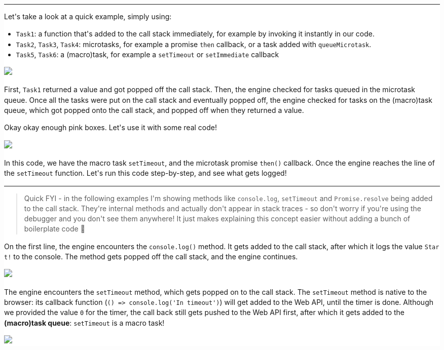 * * *

Let's take a look at a quick example, simply using:

*   `Task1`: a function that's added to the call stack immediately, for example by invoking it instantly in our code.
*   `Task2`, `Task3`, `Task4`: microtasks, for example a promise `then` callback, or a task added with `queueMicrotask`.
*   `Task5`, `Task6`: a (macro)task, for example a `setTimeout` or `setImmediate` callback

[![](https://res.cloudinary.com/practicaldev/image/fetch/s--05Fi8vBq--/c_limit%2Cf_auto%2Cfl_progressive%2Cq_66%2Cw_880/https://dev-to-uploads.s3.amazonaws.com/i/42eatw03fcha0e1qcrf0.gif)](https://res.cloudinary.com/practicaldev/image/fetch/s--05Fi8vBq--/c_limit%2Cf_auto%2Cfl_progressive%2Cq_66%2Cw_880/https://dev-to-uploads.s3.amazonaws.com/i/42eatw03fcha0e1qcrf0.gif)

First, `Task1` returned a value and got popped off the call stack. Then, the engine checked for tasks queued in the microtask queue. Once all the tasks were put on the call stack and eventually popped off, the engine checked for tasks on the (macro)task queue, which got popped onto the call stack, and popped off when they returned a value.

Okay okay enough pink boxes. Let's use it with some real code!

[![](https://res.cloudinary.com/practicaldev/image/fetch/s--fnbqqf1d--/c_limit%2Cf_auto%2Cfl_progressive%2Cq_auto%2Cw_880/https://dev-to-uploads.s3.amazonaws.com/i/g61wwyi8wchk2hpzeq4u.png)](https://res.cloudinary.com/practicaldev/image/fetch/s--fnbqqf1d--/c_limit%2Cf_auto%2Cfl_progressive%2Cq_auto%2Cw_880/https://dev-to-uploads.s3.amazonaws.com/i/g61wwyi8wchk2hpzeq4u.png)

In this code, we have the macro task `setTimeout`, and the microtask promise `then()` callback. Once the engine reaches the line of the `setTimeout` function. Let's run this code step-by-step, and see what gets logged!

* * *

> Quick FYI - in the following examples I'm showing methods like `console.log`, `setTimeout` and `Promise.resolve` being added to the call stack. They're internal methods and actually don't appear in stack traces - so don't worry if you're using the debugger and you don't see them anywhere! It just makes explaining this concept easier without adding a bunch of boilerplate code 🙂

On the first line, the engine encounters the `console.log()` method. It gets added to the call stack, after which it logs the value `Start!` to the console. The method gets popped off the call stack, and the engine continues.

[![](https://res.cloudinary.com/practicaldev/image/fetch/s---Bt6DKsn--/c_limit%2Cf_auto%2Cfl_progressive%2Cq_66%2Cw_880/https://dev-to-uploads.s3.amazonaws.com/i/6cbjuexvy6z9ltk0bi18.gif)](https://res.cloudinary.com/practicaldev/image/fetch/s---Bt6DKsn--/c_limit%2Cf_auto%2Cfl_progressive%2Cq_66%2Cw_880/https://dev-to-uploads.s3.amazonaws.com/i/6cbjuexvy6z9ltk0bi18.gif)

The engine encounters the `setTimeout` method, which gets popped on to the call stack. The `setTimeout` method is native to the browser: its callback function (`() => console.log('In timeout')`) will get added to the Web API, until the timer is done. Although we provided the value `0` for the timer, the call back still gets pushed to the Web API first, after which it gets added to the **(macro)task queue**: `setTimeout` is a macro task!

[![](https://res.cloudinary.com/practicaldev/image/fetch/s--6NSYq-nO--/c_limit%2Cf_auto%2Cfl_progressive%2Cq_66%2Cw_880/https://dev-to-uploads.s3.amazonaws.com/i/yqoemb6f32lvovge8yrp.gif)](https://res.cloudinary.com/practicaldev/image/fetch/s--6NSYq-nO--/c_limit%2Cf_auto%2Cfl_progressive%2Cq_66%2Cw_880/https://dev-to-uploads.s3.amazonaws.com/i/yqoemb6f32lvovge8yrp.gif)
